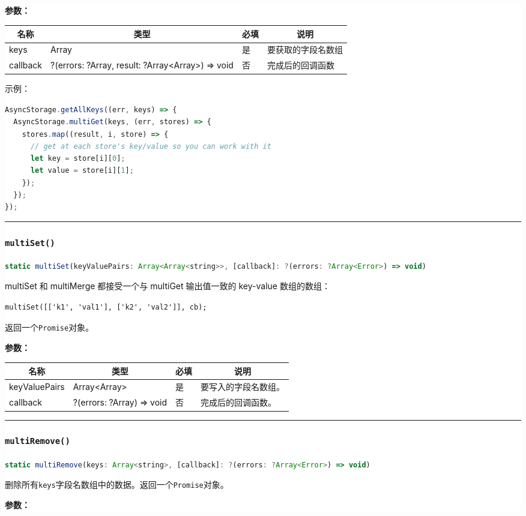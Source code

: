 **参数：**

| 名称     | 类型                                                            | 必填 | 说明               |
| -------- | --------------------------------------------------------------- | ---- | ------------------ |
| keys     | Array<string>                                                   | 是   | 要获取的字段名数组 |
| callback | ?(errors: ?Array<Error>, result: ?Array<Array<string>>) => void | 否   | 完成后的回调函数   |

示例：

```javascript
AsyncStorage.getAllKeys((err, keys) => {
  AsyncStorage.multiGet(keys, (err, stores) => {
    stores.map((result, i, store) => {
      // get at each store's key/value so you can work with it
      let key = store[i][0];
      let value = store[i][1];
    });
  });
});
```

---

### `multiSet()`

```javascript
static multiSet(keyValuePairs: Array<Array<string>>, [callback]: ?(errors: ?Array<Error>) => void)
```

multiSet 和 multiMerge 都接受一个与 multiGet 输出值一致的 key-value 数组的数组：

```
multiSet([['k1', 'val1'], ['k2', 'val2']], cb);
```

返回一个`Promise`对象。

**参数：**

| 名称          | 类型                             | 必填 | 说明                 |
| ------------- | -------------------------------- | ---- | -------------------- |
| keyValuePairs | Array<Array<string>>             | 是   | 要写入的字段名数组。 |
| callback      | ?(errors: ?Array<Error>) => void | 否   | 完成后的回调函数。   |

---

### `multiRemove()`

```javascript
static multiRemove(keys: Array<string>, [callback]: ?(errors: ?Array<Error>) => void)
```

删除所有`keys`字段名数组中的数据。返回一个`Promise`对象。

**参数：**

